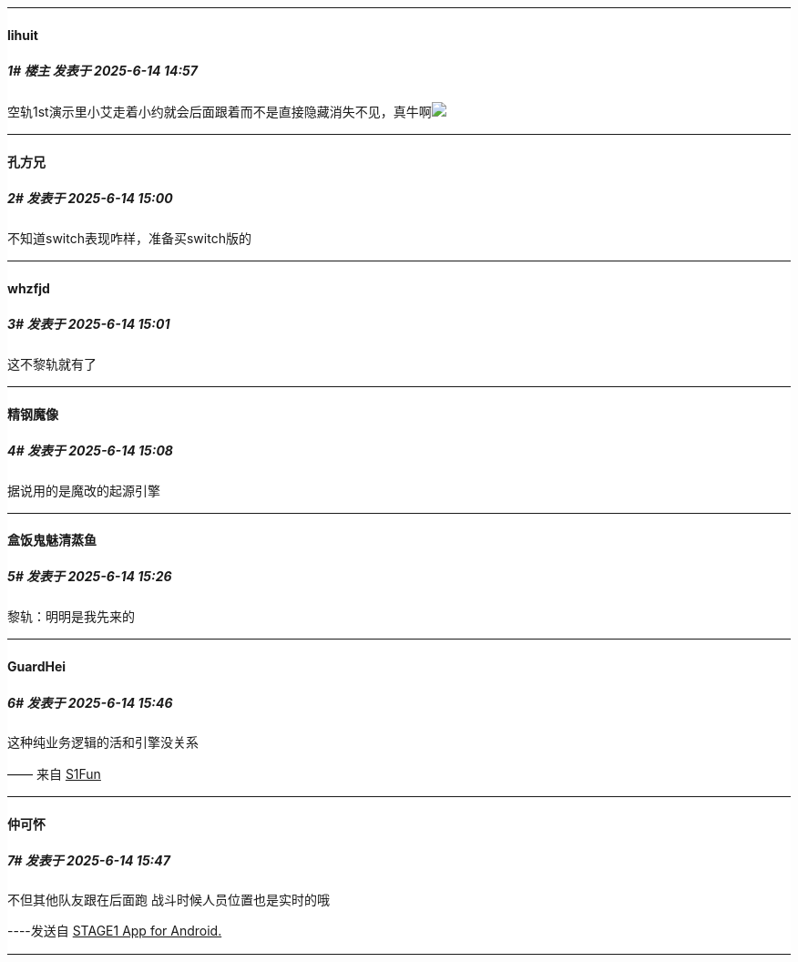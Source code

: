 ﻿
*****

####  lihuit  
##### 1#       楼主       发表于 2025-6-14 14:57

空轨1st演示里小艾走着小约就会后面跟着而不是直接隐藏消失不见，真牛啊<img src="https://static.stage1st.com/image/smiley/face2017/001.png" referrerpolicy="no-referrer">

*****

####  孔方兄  
##### 2#       发表于 2025-6-14 15:00

不知道switch表现咋样，准备买switch版的

*****

####  whzfjd  
##### 3#       发表于 2025-6-14 15:01

这不黎轨就有了

*****

####  精钢魔像  
##### 4#       发表于 2025-6-14 15:08

据说用的是魔改的起源引擎

*****

####  盒饭鬼魅清蒸鱼  
##### 5#       发表于 2025-6-14 15:26

黎轨：明明是我先来的

*****

####  GuardHei  
##### 6#       发表于 2025-6-14 15:46

这种纯业务逻辑的活和引擎没关系

—— 来自 [S1Fun](https://s1fun.koalcat.com)

*****

####  仲可怀  
##### 7#       发表于 2025-6-14 15:47

不但其他队友跟在后面跑 战斗时候人员位置也是实时的哦

----发送自 [STAGE1 App for Android.](http://stage1.5j4m.com/?1.47)

*****
